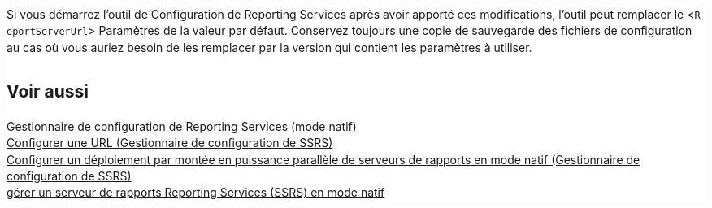  Si vous démarrez l’outil de Configuration de Reporting Services après avoir apporté ces modifications, l’outil peut remplacer le <`ReportServerUrl`> Paramètres de la valeur par défaut. Conservez toujours une copie de sauvegarde des fichiers de configuration au cas où vous auriez besoin de les remplacer par la version qui contient les paramètres à utiliser.  
  
## <a name="see-also"></a>Voir aussi  
 [Gestionnaire de configuration de Reporting Services &#40;mode natif&#41;](../../sql-server/install/reporting-services-configuration-manager-native-mode.md)   
 [Configurer une URL &#40;Gestionnaire de configuration de SSRS&#41;](../install-windows/configure-a-url-ssrs-configuration-manager.md)   
 [Configurer un déploiement par montée en puissance parallèle de serveurs de rapports en mode natif &#40;Gestionnaire de configuration de SSRS&#41;](../install-windows/configure-a-native-mode-report-server-scale-out-deployment.md)   
 [gérer un serveur de rapports Reporting Services (SSRS) en mode natif](manage-a-reporting-services-native-mode-report-server.md)  
  
  
